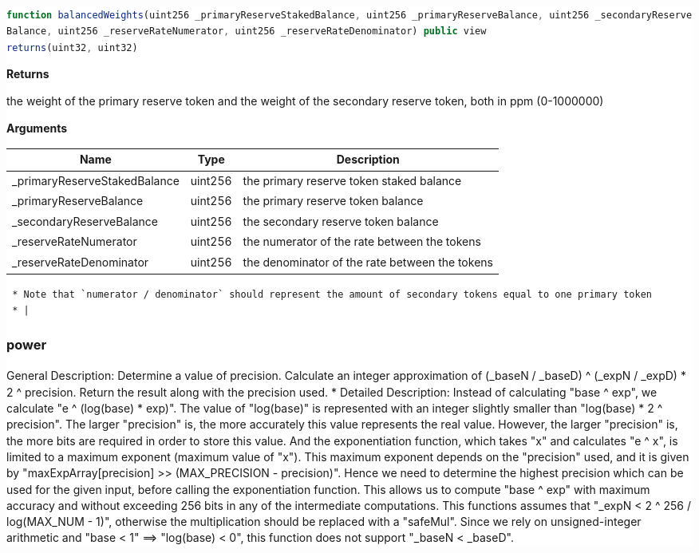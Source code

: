 ```js
function balancedWeights(uint256 _primaryReserveStakedBalance, uint256 _primaryReserveBalance, uint256 _secondaryReserveBalance, uint256 _reserveRateNumerator, uint256 _reserveRateDenominator) public view
returns(uint32, uint32)
```

**Returns**

the weight of the primary reserve token and the weight of the secondary reserve token, both in ppm (0-1000000)

**Arguments**

| Name        | Type           | Description  |
| ------------- |------------- | -----|
| _primaryReserveStakedBalance | uint256 | the primary reserve token staked balance | 
| _primaryReserveBalance | uint256 | the primary reserve token balance | 
| _secondaryReserveBalance | uint256 | the secondary reserve token balance | 
| _reserveRateNumerator | uint256 | the numerator of the rate between the tokens | 
| _reserveRateDenominator | uint256 | the denominator of the rate between the tokens
	 * Note that `numerator / denominator` should represent the amount of secondary tokens equal to one primary token
	 * | 

### power

General Description:
    Determine a value of precision.
    Calculate an integer approximation of (_baseN / _baseD) ^ (_expN / _expD) * 2 ^ precision.
    Return the result along with the precision used.
	 * Detailed Description:
    Instead of calculating "base ^ exp", we calculate "e ^ (log(base) * exp)".
    The value of "log(base)" is represented with an integer slightly smaller than "log(base) * 2 ^ precision".
    The larger "precision" is, the more accurately this value represents the real value.
    However, the larger "precision" is, the more bits are required in order to store this value.
    And the exponentiation function, which takes "x" and calculates "e ^ x", is limited to a maximum exponent (maximum value of "x").
    This maximum exponent depends on the "precision" used, and it is given by "maxExpArray[precision] >> (MAX_PRECISION - precision)".
    Hence we need to determine the highest precision which can be used for the given input, before calling the exponentiation function.
    This allows us to compute "base ^ exp" with maximum accuracy and without exceeding 256 bits in any of the intermediate computations.
    This functions assumes that "_expN < 2 ^ 256 / log(MAX_NUM - 1)", otherwise the multiplication should be replaced with a "safeMul".
    Since we rely on unsigned-integer arithmetic and "base < 1" ==> "log(base) < 0", this function does not support "_baseN < _baseD".

